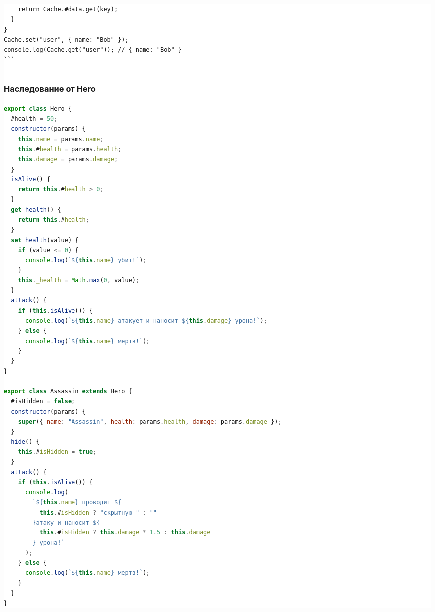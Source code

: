         return Cache.#data.get(key);
      }
    }
    Cache.set("user", { name: "Bob" });
    console.log(Cache.get("user")); // { name: "Bob" }
    ```

---
### 
### Наследование от Hero
```js
export class Hero {
  #health = 50;
  constructor(params) {
    this.name = params.name;
    this.#health = params.health;
    this.damage = params.damage;
  }
  isAlive() {
    return this.#health > 0;
  }
  get health() {
    return this.#health;
  }
  set health(value) {
    if (value <= 0) {
      console.log(`${this.name} убит!`);
    }
    this._health = Math.max(0, value);
  }
  attack() {
    if (this.isAlive()) {
      console.log(`${this.name} атакует и наносит ${this.damage} урона!`);
    } else {
      console.log(`${this.name} мертв!`);
    }
  }
}

export class Assassin extends Hero {
  #isHidden = false;
  constructor(params) {
    super({ name: "Assassin", health: params.health, damage: params.damage });
  }
  hide() {
    this.#isHidden = true;
  }
  attack() {
    if (this.isAlive()) {
      console.log(
        `${this.name} проводит ${
          this.#isHidden ? "скрытную " : ""
        }атаку и наносит ${
          this.#isHidden ? this.damage * 1.5 : this.damage
        } урона!`
      );
    } else {
      console.log(`${this.name} мертв!`);
    }
  }
}

```